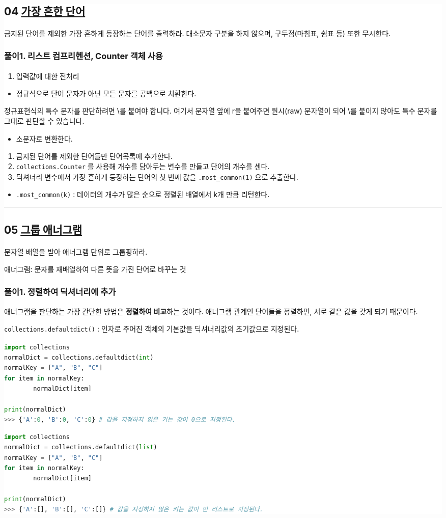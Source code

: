 
## 04 [가장 흔한 단어](https://leetcode.com/problems/most-common-word/)

금지된 단어를 제외한 가장 흔하게 등장하는 단어를 출력하라. 대소문자 구분을 하지 않으며, 구두점(마침표, 쉼표 등) 또한 무시한다.

### 풀이1. 리스트 컴프리헨션, Counter 객체 사용

1. 입력값에 대한 전처리 
- 정규식으로 단어 문자가 아닌 모든 문자를 공백으로 치환한다.

정규표현식의 특수 문자를 판단하려면 \를 붙여야 합니다. 여기서 문자열 앞에 r을 붙여주면 원시(raw) 문자열이 되어 \를 붙이지 않아도 특수 문자를 그대로 판단할 수 있습니다.

- 소문자로 변환한다.
1. 금지된 단어를 제외한 단어들만 단어목록에 추가한다.
2. `collections.Counter` 를 사용해 개수를 담아두는 변수를 만들고 단어의 개수를 센다.
3. 딕셔너리 변수에서 가장 흔하게 등장하는 단어의 첫 번째 값을 `.most_common(1)` 으로 추출한다.
- `.most_common(k)` : 데이터의 개수가 많은 순으로 정렬된 배열에서 k개 만큼 리턴한다.
- ---

## 05 [그룹 애너그램](https://leetcode.com/problems/group-anagrams/)

문자열 배열을 받아 애너그램 단위로 그룹핑하라.

애너그램: 문자를 재배열하여 다른 뜻을 가진 단어로 바꾸는 것

### 풀이1. 정렬하여 딕셔너리에 추가

애너그램을 판단하는 가장 간단한 방법은 **정렬하여 비교**하는 것이다. 애너그램 관계인 단어들을 정렬하면, 서로 같은 값을 갖게 되기 때문이다.

`collections.defaultdict()` : 인자로 주어진 객체의 기본값을 딕셔너리값의 초기값으로 지정된다.

```python
import collections
normalDict = collections.defaultdict(int)
normalKey = ["A", "B", "C"]
for item in normalKey:
		normalDict[item]

print(normalDict)
>>> {'A':0, 'B':0, 'C':0} # 값을 지정하지 않은 키는 값이 0으로 지정된다.
```

```python
import collections
normalDict = collections.defaultdict(list)
normalKey = ["A", "B", "C"]
for item in normalKey:
		normalDict[item]

print(normalDict)
>>> {'A':[], 'B':[], 'C':[]} # 값을 지정하지 않은 키는 값이 빈 리스트로 지정된다.
```
